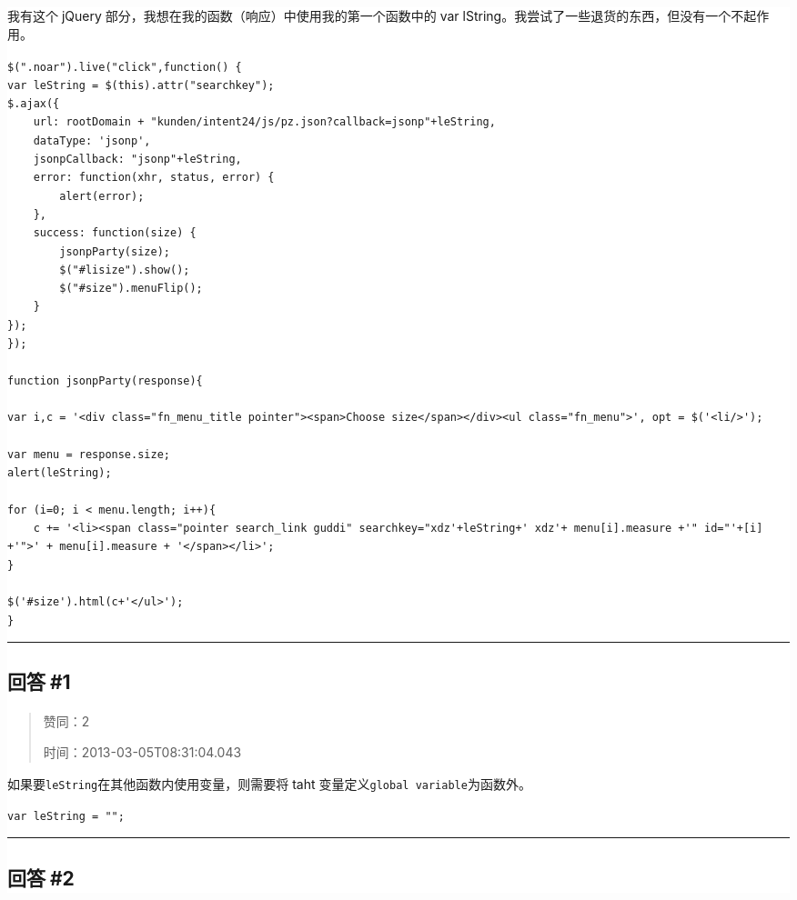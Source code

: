 我有这个 jQuery 部分，我想在我的函数（响应）中使用我的第一个函数中的 var lString。我尝试了一些退货的东西，但没有一个不起作用。

```
$(".noar").live("click",function() {
var leString = $(this).attr("searchkey");
$.ajax({
    url: rootDomain + "kunden/intent24/js/pz.json?callback=jsonp"+leString,
    dataType: 'jsonp',
    jsonpCallback: "jsonp"+leString,
    error: function(xhr, status, error) {
        alert(error);
    },
    success: function(size) { 
        jsonpParty(size);
        $("#lisize").show();
        $("#size").menuFlip();
    }
});
});

function jsonpParty(response){

var i,c = '<div class="fn_menu_title pointer"><span>Choose size</span></div><ul class="fn_menu">', opt = $('<li/>');

var menu = response.size;
alert(leString);

for (i=0; i < menu.length; i++){
    c += '<li><span class="pointer search_link guddi" searchkey="xdz'+leString+' xdz'+ menu[i].measure +'" id="'+[i]+'">' + menu[i].measure + '</span></li>';
}

$('#size').html(c+'</ul>');     
} 
```

* * *

## 回答 #1

> 赞同：2
> 
> 时间：2013-03-05T08:31:04.043

如果要`leString`在其他函数内使用变量，则需要将 taht 变量定义`global variable`为函数外。

```
var leString = ""; 
```

* * *

## 回答 #2
